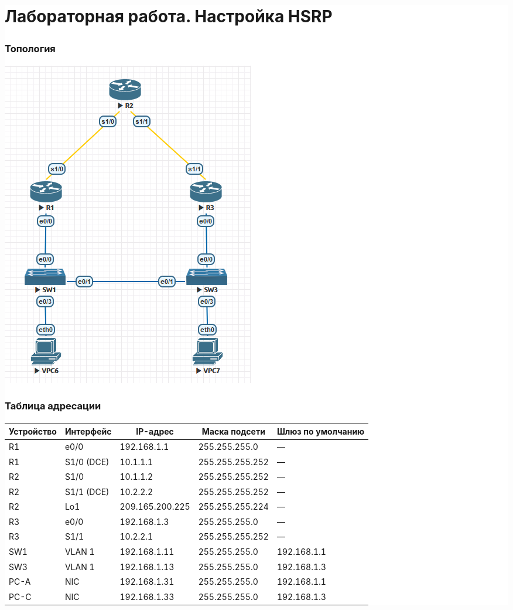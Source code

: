 

# **Лабораторная работа. Настройка HSRP**

### Топология

![HSRP](./HSRP.png)



### Таблица адресации

| Устройство | Интерфейс  | IP-адрес        | Маска подсети   | Шлюз по умолчанию |
| ---------- | ---------- | --------------- | --------------- | ----------------- |
| R1         | e0/0       | 192.168.1.1     | 255.255.255.0   | —                 |
| R1         | S1/0 (DCE) | 10.1.1.1        | 255.255.255.252 | —                 |
| R2         | S1/0       | 10.1.1.2        | 255.255.255.252 | —                 |
| R2         | S1/1 (DCE) | 10.2.2.2        | 255.255.255.252 | —                 |
| R2         | Lo1        | 209.165.200.225 | 255.255.255.224 | —                 |
| R3         | e0/0       | 192.168.1.3     | 255.255.255.0   | —                 |
| R3         | S1/1       | 10.2.2.1        | 255.255.255.252 | —                 |
| SW1        | VLAN 1     | 192.168.1.11    | 255.255.255.0   | 192.168.1.1       |
| SW3        | VLAN 1     | 192.168.1.13    | 255.255.255.0   | 192.168.1.3       |
| PC-A       | NIC        | 192.168.1.31    | 255.255.255.0   | 192.168.1.1       |
| PC-C       | NIC        | 192.168.1.33    | 255.255.255.0   | 192.168.1.3       |
